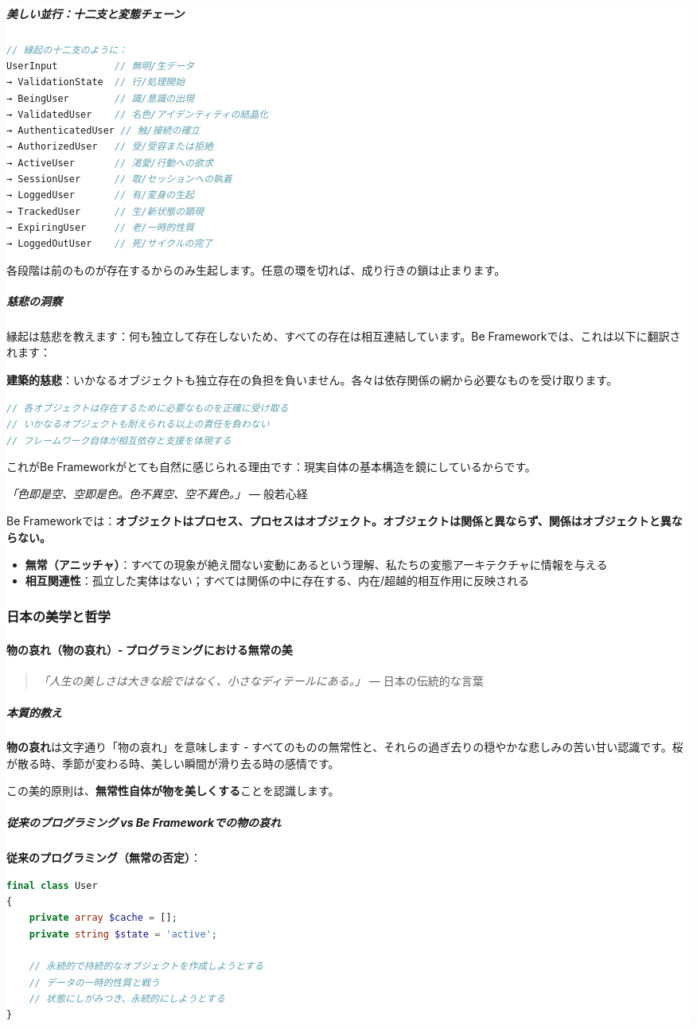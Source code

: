 ##### 美しい並行：十二支と変態チェーン

```php
// 縁起の十二支のように：
UserInput          // 無明/生データ
→ ValidationState  // 行/処理開始  
→ BeingUser        // 識/意識の出現
→ ValidatedUser    // 名色/アイデンティティの結晶化
→ AuthenticatedUser // 触/接続の確立
→ AuthorizedUser   // 受/受容または拒絶
→ ActiveUser       // 渇愛/行動への欲求
→ SessionUser      // 取/セッションへの執着
→ LoggedUser       // 有/変身の生起
→ TrackedUser      // 生/新状態の顕現
→ ExpiringUser     // 老/一時的性質
→ LoggedOutUser    // 死/サイクルの完了
```

各段階は前のものが存在するからのみ生起します。任意の環を切れば、成り行きの鎖は止まります。

##### 慈悲の洞察

縁起は慈悲を教えます：何も独立して存在しないため、すべての存在は相互連結しています。Be Frameworkでは、これは以下に翻訳されます：

**建築的慈悲**：いかなるオブジェクトも独立存在の負担を負いません。各々は依存関係の網から必要なものを受け取ります。

```php
// 各オブジェクトは存在するために必要なものを正確に受け取る
// いかなるオブジェクトも耐えられる以上の責任を負わない
// フレームワーク自体が相互依存と支援を体現する
```

これがBe Frameworkがとても自然に感じられる理由です：現実自体の基本構造を鏡にしているからです。

*「色即是空、空即是色。色不異空、空不異色。」* — 般若心経

Be Frameworkでは：**オブジェクトはプロセス、プロセスはオブジェクト。オブジェクトは関係と異ならず、関係はオブジェクトと異ならない。**

- **無常（アニッチャ）**：すべての現象が絶え間ない変動にあるという理解、私たちの変態アーキテクチャに情報を与える
- **相互関連性**：孤立した実体はない；すべては関係の中に存在する、内在/超越的相互作用に反映される

### 日本の美学と哲学

#### 物の哀れ（物の哀れ）- プログラミングにおける無常の美

> *「人生の美しさは大きな絵ではなく、小さなディテールにある。」* — 日本の伝統的な言葉

##### 本質的教え

**物の哀れ**は文字通り「物の哀れ」を意味します - すべてのものの無常性と、それらの過ぎ去りの穏やかな悲しみの苦い甘い認識です。桜が散る時、季節が変わる時、美しい瞬間が滑り去る時の感情です。

この美的原則は、**無常性自体が物を美しくする**ことを認識します。

##### 従来のプログラミング vs Be Frameworkでの物の哀れ

**従来のプログラミング（無常の否定）**：
```php
final class User 
{
    private array $cache = [];
    private string $state = 'active';
    
    // 永続的で持続的なオブジェクトを作成しようとする
    // データの一時的性質と戦う
    // 状態にしがみつき、永続的にしようとする
}
```
